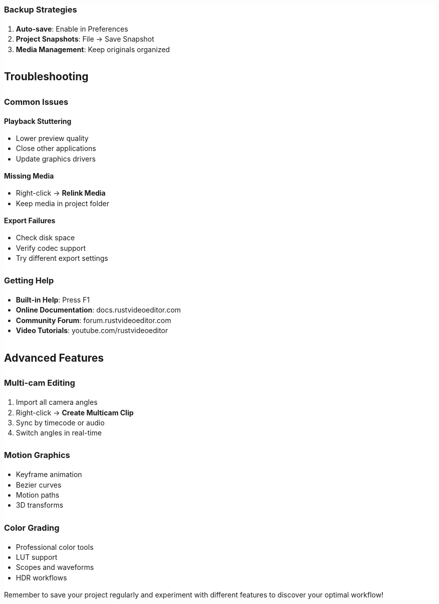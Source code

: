 ### Backup Strategies

1. **Auto-save**: Enable in Preferences
2. **Project Snapshots**: File → Save Snapshot
3. **Media Management**: Keep originals organized

## Troubleshooting

### Common Issues

**Playback Stuttering**
- Lower preview quality
- Close other applications
- Update graphics drivers

**Missing Media**
- Right-click → **Relink Media**
- Keep media in project folder

**Export Failures**
- Check disk space
- Verify codec support
- Try different export settings

### Getting Help

- **Built-in Help**: Press F1
- **Online Documentation**: docs.rustvideoeditor.com
- **Community Forum**: forum.rustvideoeditor.com
- **Video Tutorials**: youtube.com/rustvideoeditor

## Advanced Features

### Multi-cam Editing
1. Import all camera angles
2. Right-click → **Create Multicam Clip**
3. Sync by timecode or audio
4. Switch angles in real-time

### Motion Graphics
- Keyframe animation
- Bezier curves
- Motion paths
- 3D transforms

### Color Grading
- Professional color tools
- LUT support
- Scopes and waveforms
- HDR workflows

Remember to save your project regularly and experiment with different features to discover your optimal workflow!